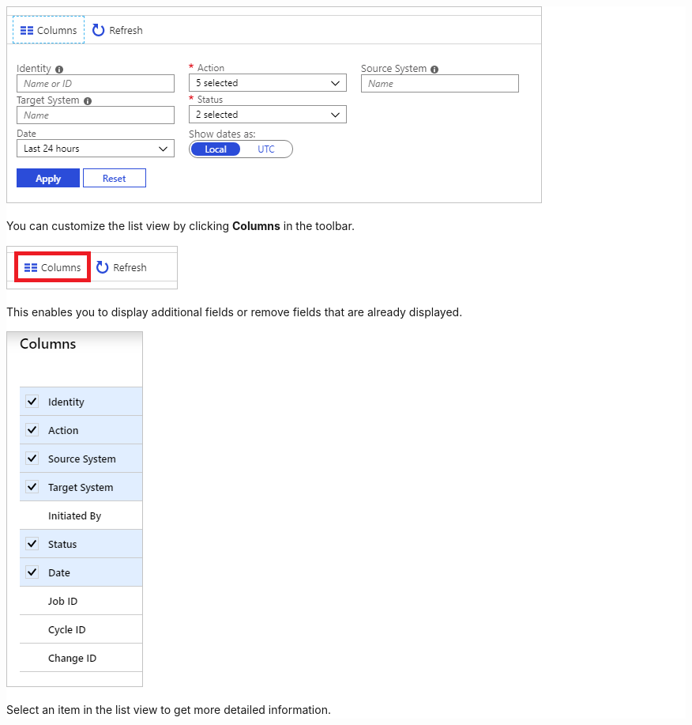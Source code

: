 
![Default columns](./media/concept-provisioning-logs/default-columns.png "Default columns")

You can customize the list view by clicking **Columns** in the toolbar.

![Column chooser](./media/concept-provisioning-logs/column-chooser.png "Column chooser")

This enables you to display additional fields or remove fields that are already displayed.

![Available columns](./media/concept-provisioning-logs/available-columns.png "Available columns")

Select an item in the list view to get more detailed information.
